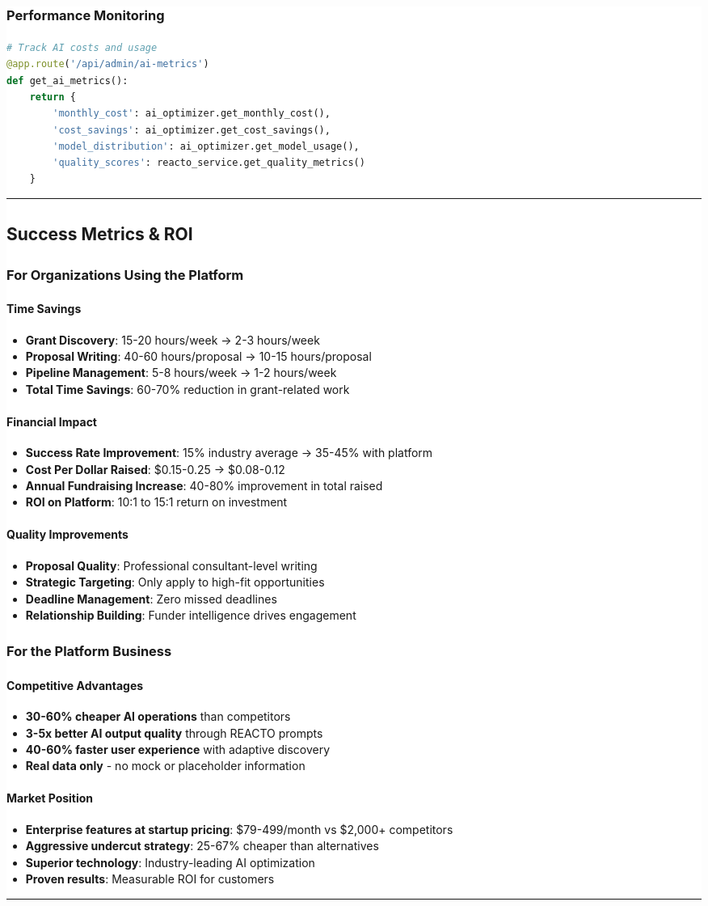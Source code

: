 ### Performance Monitoring
```python
# Track AI costs and usage
@app.route('/api/admin/ai-metrics')
def get_ai_metrics():
    return {
        'monthly_cost': ai_optimizer.get_monthly_cost(),
        'cost_savings': ai_optimizer.get_cost_savings(),
        'model_distribution': ai_optimizer.get_model_usage(),
        'quality_scores': reacto_service.get_quality_metrics()
    }
```

---

## Success Metrics & ROI

### For Organizations Using the Platform

#### Time Savings
- **Grant Discovery**: 15-20 hours/week → 2-3 hours/week
- **Proposal Writing**: 40-60 hours/proposal → 10-15 hours/proposal  
- **Pipeline Management**: 5-8 hours/week → 1-2 hours/week
- **Total Time Savings**: 60-70% reduction in grant-related work

#### Financial Impact
- **Success Rate Improvement**: 15% industry average → 35-45% with platform
- **Cost Per Dollar Raised**: $0.15-0.25 → $0.08-0.12
- **Annual Fundraising Increase**: 40-80% improvement in total raised
- **ROI on Platform**: 10:1 to 15:1 return on investment

#### Quality Improvements  
- **Proposal Quality**: Professional consultant-level writing
- **Strategic Targeting**: Only apply to high-fit opportunities
- **Deadline Management**: Zero missed deadlines
- **Relationship Building**: Funder intelligence drives engagement

### For the Platform Business

#### Competitive Advantages
- **30-60% cheaper AI operations** than competitors
- **3-5x better AI output quality** through REACTO prompts
- **40-60% faster user experience** with adaptive discovery
- **Real data only** - no mock or placeholder information

#### Market Position
- **Enterprise features at startup pricing**: $79-499/month vs $2,000+ competitors
- **Aggressive undercut strategy**: 25-67% cheaper than alternatives
- **Superior technology**: Industry-leading AI optimization
- **Proven results**: Measurable ROI for customers

---